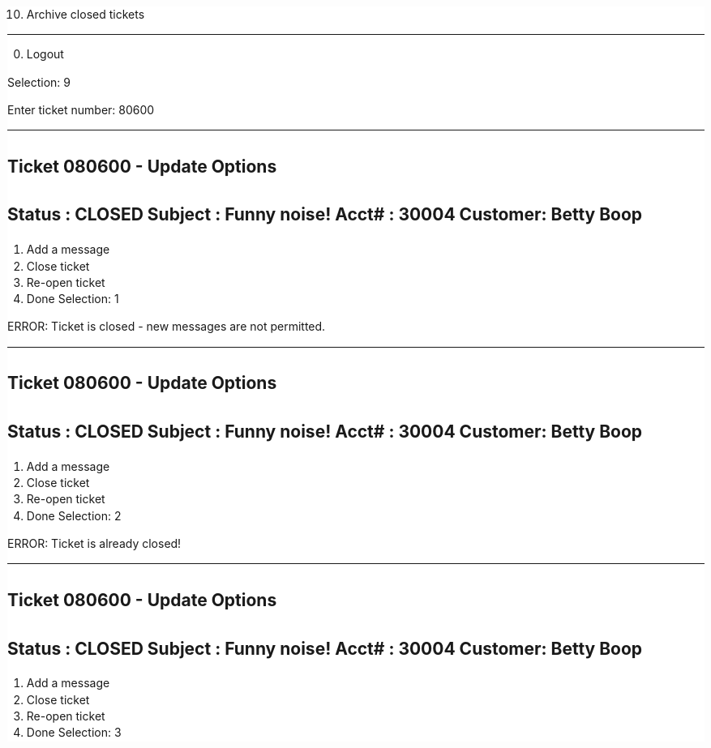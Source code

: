 10) Archive closed tickets
----------------------------------------------
0) Logout

Selection: 9

Enter ticket number: 80600

----------------------------------------
Ticket 080600 - Update Options
----------------------------------------
Status  : CLOSED
Subject : Funny noise!
Acct#   : 30004
Customer: Betty Boop
----------------------------------------
1) Add a message
2) Close ticket
3) Re-open ticket
0) Done
Selection: 1

ERROR: Ticket is closed - new messages are not permitted.

----------------------------------------
Ticket 080600 - Update Options
----------------------------------------
Status  : CLOSED
Subject : Funny noise!
Acct#   : 30004
Customer: Betty Boop
----------------------------------------
1) Add a message
2) Close ticket
3) Re-open ticket
0) Done
Selection: 2

ERROR: Ticket is already closed!

----------------------------------------
Ticket 080600 - Update Options
----------------------------------------
Status  : CLOSED
Subject : Funny noise!
Acct#   : 30004
Customer: Betty Boop
----------------------------------------
1) Add a message
2) Close ticket
3) Re-open ticket
0) Done
Selection: 3
